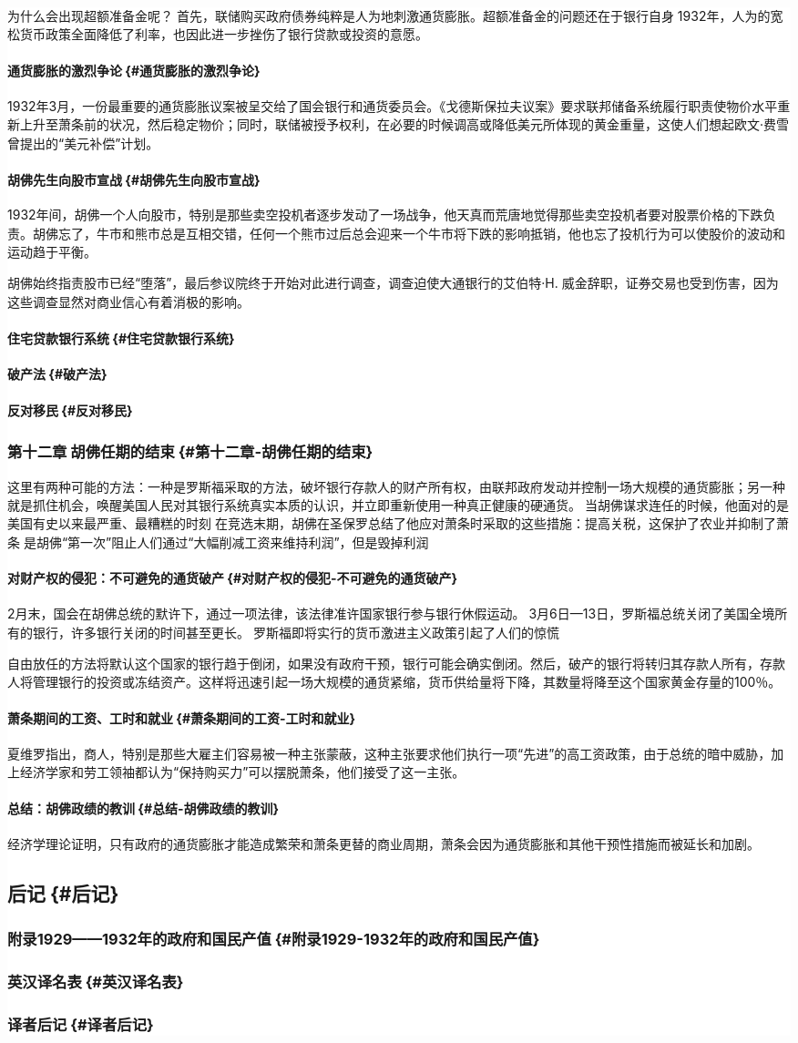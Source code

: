 为什么会出现超额准备金呢？
首先，联储购买政府债券纯粹是人为地刺激通货膨胀。超额准备金的问题还在于银行自身
1932年，人为的宽松货币政策全面降低了利率，也因此进一步挫伤了银行贷款或投资的意愿。


#### 通货膨胀的激烈争论 {#通货膨胀的激烈争论}

1932年3月，一份最重要的通货膨胀议案被呈交给了国会银行和通货委员会。《戈德斯保拉夫议案》要求联邦储备系统履行职责使物价水平重新上升至萧条前的状况，然后稳定物价；同时，联储被授予权利，在必要的时候调高或降低美元所体现的黄金重量，这使人们想起欧文·费雪曾提出的“美元补偿”计划。


#### 胡佛先生向股市宣战 {#胡佛先生向股市宣战}

1932年间，胡佛一个人向股市，特别是那些卖空投机者逐步发动了一场战争，他天真而荒唐地觉得那些卖空投机者要对股票价格的下跌负责。胡佛忘了，牛市和熊市总是互相交错，任何一个熊市过后总会迎来一个牛市将下跌的影响抵销，他也忘了投机行为可以使股价的波动和运动趋于平衡。

胡佛始终指责股市已经“堕落”，最后参议院终于开始对此进行调查，调查迫使大通银行的艾伯特·H. 威金辞职，证券交易也受到伤害，因为这些调查显然对商业信心有着消极的影响。


#### 住宅贷款银行系统 {#住宅贷款银行系统}


#### 破产法 {#破产法}


#### 反对移民 {#反对移民}


### 第十二章 胡佛任期的结束 {#第十二章-胡佛任期的结束}

这里有两种可能的方法：一种是罗斯福采取的方法，破坏银行存款人的财产所有权，由联邦政府发动并控制一场大规模的通货膨胀；另一种就是抓住机会，唤醒美国人民对其银行系统真实本质的认识，并立即重新使用一种真正健康的硬通货。
当胡佛谋求连任的时候，他面对的是美国有史以来最严重、最糟糕的时刻
在竞选末期，胡佛在圣保罗总结了他应对萧条时采取的这些措施：提高关税，这保护了农业并抑制了萧条
是胡佛“第一次”阻止人们通过“大幅削减工资来维持利润”，但是毁掉利润


#### 对财产权的侵犯：不可避免的通货破产 {#对财产权的侵犯-不可避免的通货破产}

2月末，国会在胡佛总统的默许下，通过一项法律，该法律准许国家银行参与银行休假运动。
3月6日—13日，罗斯福总统关闭了美国全境所有的银行，许多银行关闭的时间甚至更长。
罗斯福即将实行的货币激进主义政策引起了人们的惊慌

自由放任的方法将默认这个国家的银行趋于倒闭，如果没有政府干预，银行可能会确实倒闭。然后，破产的银行将转归其存款人所有，存款人将管理银行的投资或冻结资产。这样将迅速引起一场大规模的通货紧缩，货币供给量将下降，其数量将降至这个国家黄金存量的100％。


#### 萧条期间的工资、工时和就业 {#萧条期间的工资-工时和就业}

夏维罗指出，商人，特别是那些大雇主们容易被一种主张蒙蔽，这种主张要求他们执行一项“先进”的高工资政策，由于总统的暗中威胁，加上经济学家和劳工领袖都认为“保持购买力”可以摆脱萧条，他们接受了这一主张。


#### 总结：胡佛政绩的教训 {#总结-胡佛政绩的教训}

经济学理论证明，只有政府的通货膨胀才能造成繁荣和萧条更替的商业周期，萧条会因为通货膨胀和其他干预性措施而被延长和加剧。


## 后记 {#后记}


### 附录1929——1932年的政府和国民产值 {#附录1929-1932年的政府和国民产值}


### 英汉译名表 {#英汉译名表}


### 译者后记 {#译者后记}
